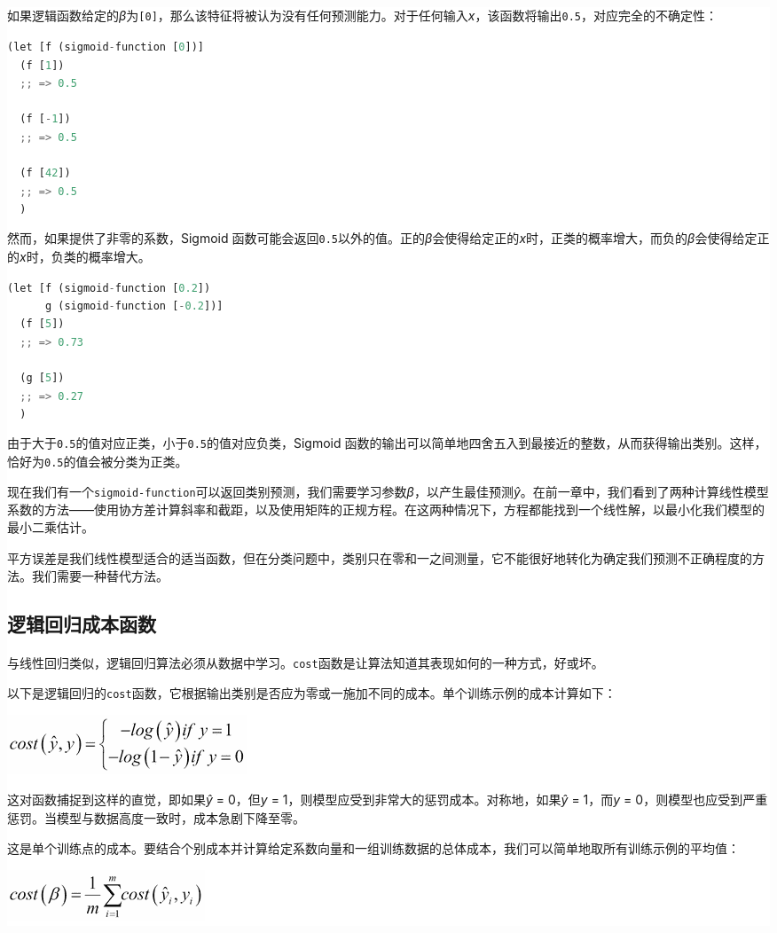 如果逻辑函数给定的*β*为`[0]`，那么该特征将被认为没有任何预测能力。对于任何输入*x*，该函数将输出`0.5`，对应完全的不确定性：

```py
(let [f (sigmoid-function [0])]
  (f [1])
  ;; => 0.5

  (f [-1])
  ;; => 0.5

  (f [42])
  ;; => 0.5
  )
```

然而，如果提供了非零的系数，Sigmoid 函数可能会返回`0.5`以外的值。正的*β*会使得给定正的*x*时，正类的概率增大，而负的*β*会使得给定正的*x*时，负类的概率增大。

```py
(let [f (sigmoid-function [0.2])
      g (sigmoid-function [-0.2])]
  (f [5])
  ;; => 0.73

  (g [5])
  ;; => 0.27
  )
```

由于大于`0.5`的值对应正类，小于`0.5`的值对应负类，Sigmoid 函数的输出可以简单地四舍五入到最接近的整数，从而获得输出类别。这样，恰好为`0.5`的值会被分类为正类。

现在我们有一个`sigmoid-function`可以返回类别预测，我们需要学习参数*β*，以产生最佳预测*ŷ*。在前一章中，我们看到了两种计算线性模型系数的方法——使用协方差计算斜率和截距，以及使用矩阵的正规方程。在这两种情况下，方程都能找到一个线性解，以最小化我们模型的最小二乘估计。

平方误差是我们线性模型适合的适当函数，但在分类问题中，类别只在零和一之间测量，它不能很好地转化为确定我们预测不正确程度的方法。我们需要一种替代方法。

## 逻辑回归成本函数

与线性回归类似，逻辑回归算法必须从数据中学习。`cost`函数是让算法知道其表现如何的一种方式，好或坏。

以下是逻辑回归的`cost`函数，它根据输出类别是否应为零或一施加不同的成本。单个训练示例的成本计算如下：

![逻辑回归成本函数](img/7180OS_04_18.jpg)

这对函数捕捉到这样的直觉，即如果*ŷ* = 0，但*y* = 1，则模型应受到非常大的惩罚成本。对称地，如果*ŷ* = 1，而*y* = 0，则模型也应受到严重惩罚。当模型与数据高度一致时，成本急剧下降至零。

这是单个训练点的成本。要结合个别成本并计算给定系数向量和一组训练数据的总体成本，我们可以简单地取所有训练示例的平均值：

![逻辑回归成本函数](img/7180OS_04_19.jpg)
